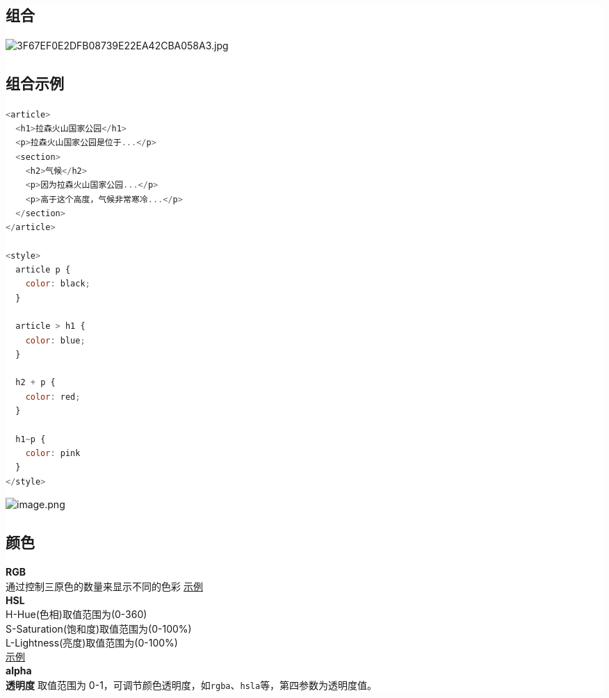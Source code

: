 ## 组合

<img src="https://p3-juejin.byteimg.com/tos-cn-i-k3u1fbpfcp/729532443ed74151b0344cc17b83ee62~tplv-k3u1fbpfcp-watermark.image?" alt="3F67EF0E2DFB08739E22EA42CBA058A3.jpg" width="100%" />

## 组合示例

```js
<article>
  <h1>拉森火山国家公园</h1>
  <p>拉森火山国家公园是位于...</p>
  <section>
    <h2>气候</h2>
    <p>因为拉森火山国家公园...</p>
    <p>高于这个高度，气候非常寒冷...</p>
  </section>
</article>

<style>
  article p {
    color: black;
  }

  article > h1 {
    color: blue;
  }

  h2 + p {
    color: red;
  }

  h1~p {
    color: pink
  }
</style>
```

<img src="https://p6-juejin.byteimg.com/tos-cn-i-k3u1fbpfcp/b16daf07edeb4054a20a416e24cfddd9~tplv-k3u1fbpfcp-watermark.image?" alt="image.png" width="100%" />

## 颜色

**RGB**  
通过控制三原色的数量来显示不同的色彩 [示例](https://cdpn.io/webzhao/debug/bGomNLx)  
**HSL**  
H-Hue(色相)取值范围为(0-360)  
S-Saturation(饱和度)取值范围为(0-100%)  
L-Lightness(亮度)取值范围为(0-100%)  
[示例](https://cdpn.io/webzhao/debug/MWEPYMY)  
**alpha**  
**透明度** 取值范围为 0-1，可调节颜色透明度，如`rgba`、`hsla`等，第四参数为透明度值。
